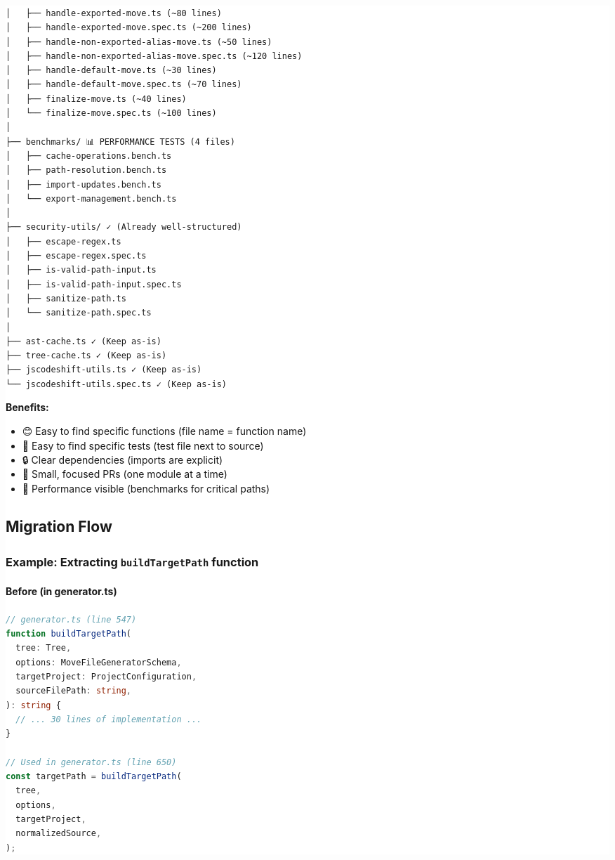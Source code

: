 ```
│   ├── handle-exported-move.ts (~80 lines)
│   ├── handle-exported-move.spec.ts (~200 lines)
│   ├── handle-non-exported-alias-move.ts (~50 lines)
│   ├── handle-non-exported-alias-move.spec.ts (~120 lines)
│   ├── handle-default-move.ts (~30 lines)
│   ├── handle-default-move.spec.ts (~70 lines)
│   ├── finalize-move.ts (~40 lines)
│   └── finalize-move.spec.ts (~100 lines)
│
├── benchmarks/ 📊 PERFORMANCE TESTS (4 files)
│   ├── cache-operations.bench.ts
│   ├── path-resolution.bench.ts
│   ├── import-updates.bench.ts
│   └── export-management.bench.ts
│
├── security-utils/ ✓ (Already well-structured)
│   ├── escape-regex.ts
│   ├── escape-regex.spec.ts
│   ├── is-valid-path-input.ts
│   ├── is-valid-path-input.spec.ts
│   ├── sanitize-path.ts
│   └── sanitize-path.spec.ts
│
├── ast-cache.ts ✓ (Keep as-is)
├── tree-cache.ts ✓ (Keep as-is)
├── jscodeshift-utils.ts ✓ (Keep as-is)
└── jscodeshift-utils.spec.ts ✓ (Keep as-is)
```

**Benefits:**

- 😊 Easy to find specific functions (file name = function name)
- 🎯 Easy to find specific tests (test file next to source)
- 🔒 Clear dependencies (imports are explicit)
- 📝 Small, focused PRs (one module at a time)
- 🚀 Performance visible (benchmarks for critical paths)

## Migration Flow

### Example: Extracting `buildTargetPath` function

#### Before (in generator.ts)

```typescript
// generator.ts (line 547)
function buildTargetPath(
  tree: Tree,
  options: MoveFileGeneratorSchema,
  targetProject: ProjectConfiguration,
  sourceFilePath: string,
): string {
  // ... 30 lines of implementation ...
}

// Used in generator.ts (line 650)
const targetPath = buildTargetPath(
  tree,
  options,
  targetProject,
  normalizedSource,
);
```
